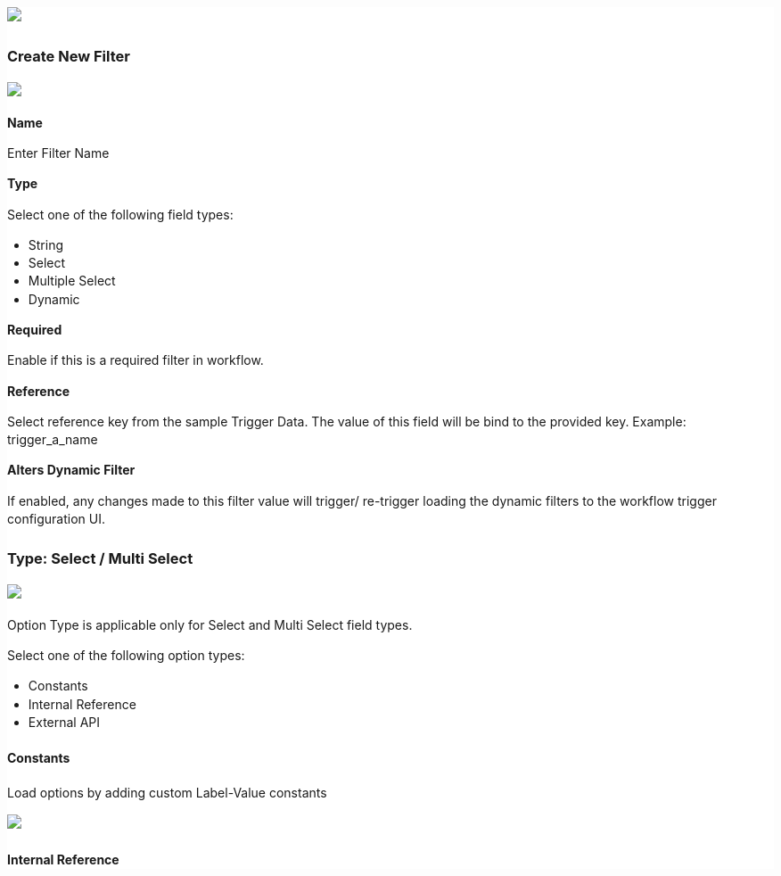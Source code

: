 ![](https://s3.amazonaws.com/cdn.freshdesk.com/data/helpdesk/attachments/production/155008573989/original/dUCSEOtTj74A2fotCwqyRB5157kJjHfxXA.png?1695710480)

  
### **Create New Filter**

![](https://s3.amazonaws.com/cdn.freshdesk.com/data/helpdesk/attachments/production/155008575005/original/Eno_UsYIGBv7NPyT-TDujscxHAjDgMwM8w.png?1695711462)

  
**Name**

Enter Filter Name

  
**Type**

Select one of the following field types:

* String
* Select
* Multiple Select
* Dynamic

  
**Required**

Enable if this is a required filter in workflow.  
  
**Reference**

Select reference key from the sample Trigger Data. The value of this field will be bind to the provided key. Example: trigger\_a\_name  
  
**Alters Dynamic Filter**

If enabled, any changes made to this filter value will trigger/ re-trigger loading the dynamic filters to the workflow trigger configuration UI.

  
### **Type: Select / Multi Select** 

![](https://s3.amazonaws.com/cdn.freshdesk.com/data/helpdesk/attachments/production/155008575097/original/esi5jPJrs8bzkVEwcMvNP2P6JGgF_ZMHvg.png?1695711617)

Option Type is applicable only for Select and Multi Select field types.  
  
Select one of the following option types:

* Constants
* Internal Reference
* External API

  
#### **Constants**

Load options by adding custom Label-Value constants

![](https://s3.amazonaws.com/cdn.freshdesk.com/data/helpdesk/attachments/production/155005617938/original/xkySDB0XDrua62JzPisbo1TNQH59sEZSaw.png?1692595922)
  
  
#### **Internal Reference**
